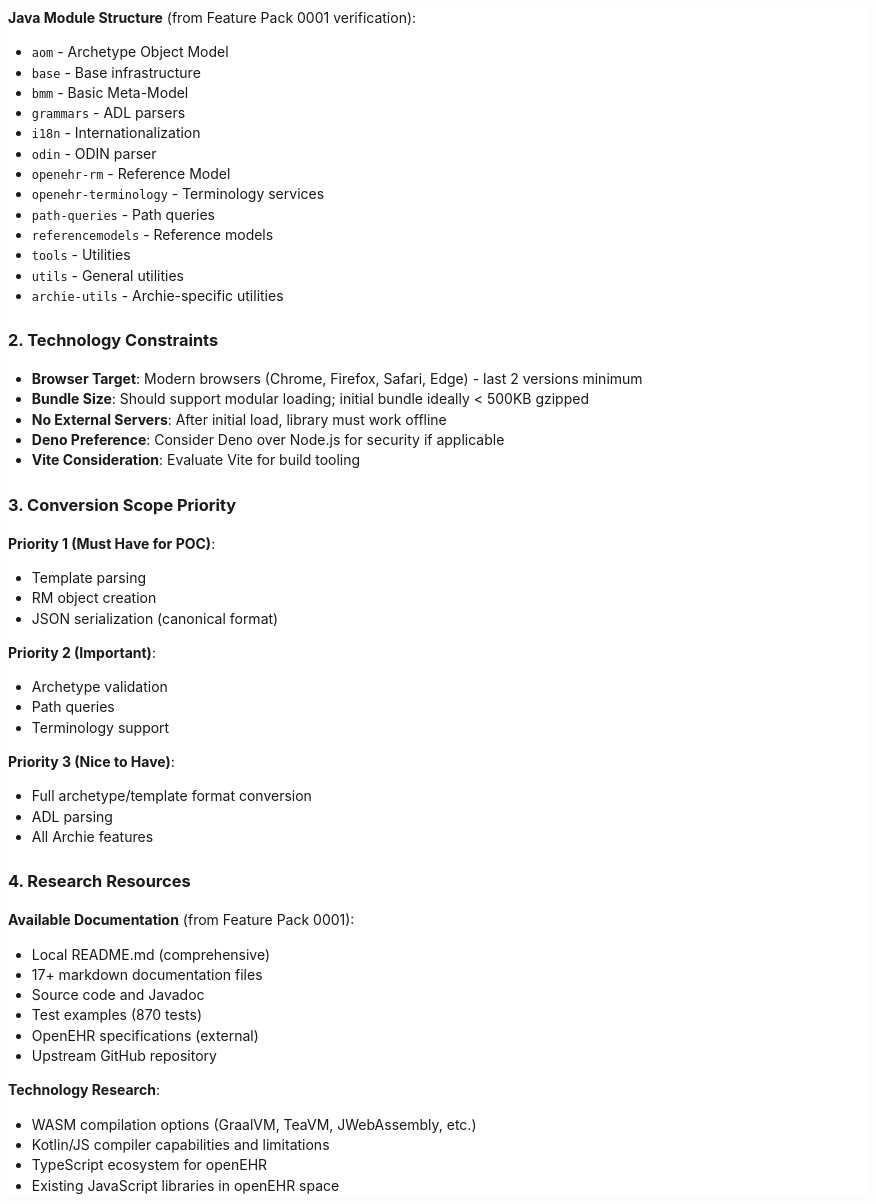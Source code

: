 **Java Module Structure** (from Feature Pack 0001 verification):
- `aom` - Archetype Object Model
- `base` - Base infrastructure
- `bmm` - Basic Meta-Model
- `grammars` - ADL parsers
- `i18n` - Internationalization
- `odin` - ODIN parser
- `openehr-rm` - Reference Model
- `openehr-terminology` - Terminology services
- `path-queries` - Path queries
- `referencemodels` - Reference models
- `tools` - Utilities
- `utils` - General utilities
- `archie-utils` - Archie-specific utilities

### 2. Technology Constraints

- **Browser Target**: Modern browsers (Chrome, Firefox, Safari, Edge) - last 2 versions minimum
- **Bundle Size**: Should support modular loading; initial bundle ideally < 500KB gzipped
- **No External Servers**: After initial load, library must work offline
- **Deno Preference**: Consider Deno over Node.js for security if applicable
- **Vite Consideration**: Evaluate Vite for build tooling

### 3. Conversion Scope Priority

**Priority 1 (Must Have for POC)**:
- Template parsing
- RM object creation
- JSON serialization (canonical format)

**Priority 2 (Important)**:
- Archetype validation
- Path queries
- Terminology support

**Priority 3 (Nice to Have)**:
- Full archetype/template format conversion
- ADL parsing
- All Archie features

### 4. Research Resources

**Available Documentation** (from Feature Pack 0001):
- Local README.md (comprehensive)
- 17+ markdown documentation files
- Source code and Javadoc
- Test examples (870 tests)
- OpenEHR specifications (external)
- Upstream GitHub repository

**Technology Research**:
- WASM compilation options (GraalVM, TeaVM, JWebAssembly, etc.)
- Kotlin/JS compiler capabilities and limitations
- TypeScript ecosystem for openEHR
- Existing JavaScript libraries in openEHR space
